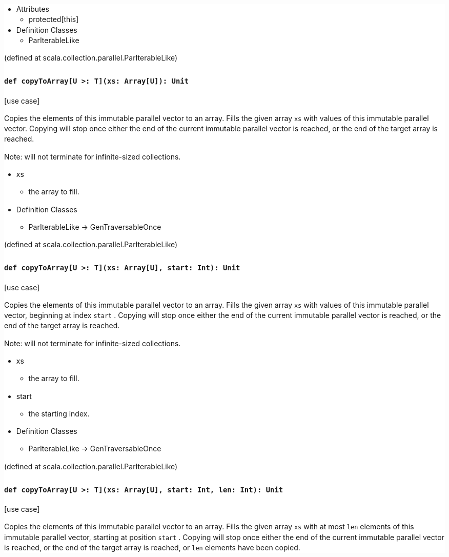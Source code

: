 * Attributes
  * protected[this]
* Definition Classes
  * ParIterableLike

(defined at scala.collection.parallel.ParIterableLike)


### `def copyToArray[U >: T](xs: Array[U]): Unit`                            ###

[use case]

Copies the elements of this immutable parallel vector to an array. Fills the
given array `xs` with values of this immutable parallel vector. Copying will
stop once either the end of the current immutable parallel vector is reached, or
the end of the target array is reached.

Note: will not terminate for infinite-sized collections.

* xs
  * the array to fill.

* Definition Classes
  * ParIterableLike → GenTraversableOnce

(defined at scala.collection.parallel.ParIterableLike)


### `def copyToArray[U >: T](xs: Array[U], start: Int): Unit`                ###

[use case]

Copies the elements of this immutable parallel vector to an array. Fills the
given array `xs` with values of this immutable parallel vector, beginning at
index `start` . Copying will stop once either the end of the current immutable
parallel vector is reached, or the end of the target array is reached.

Note: will not terminate for infinite-sized collections.

* xs
  * the array to fill.
* start
  * the starting index.

* Definition Classes
  * ParIterableLike → GenTraversableOnce

(defined at scala.collection.parallel.ParIterableLike)


### `def copyToArray[U >: T](xs: Array[U], start: Int, len: Int): Unit`      ###

[use case]

Copies the elements of this immutable parallel vector to an array. Fills the
given array `xs` with at most `len` elements of this immutable parallel vector,
starting at position `start` . Copying will stop once either the end of the
current immutable parallel vector is reached, or the end of the target array is
reached, or `len` elements have been copied.
